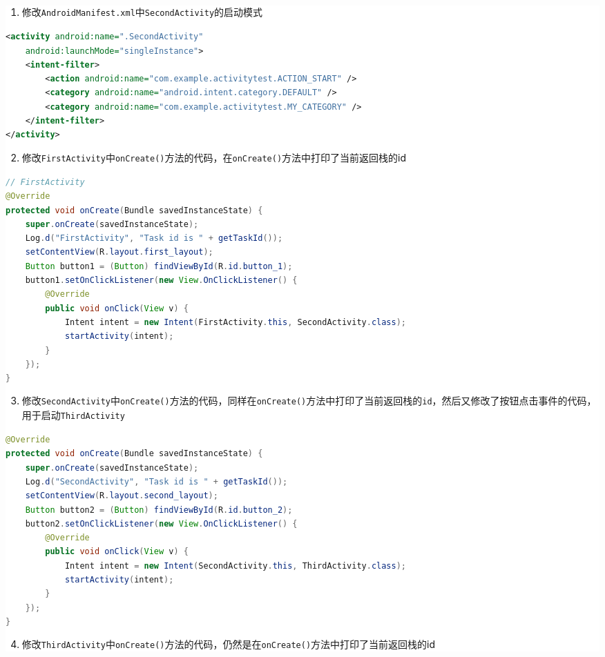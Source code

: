 1. 修改`AndroidManifest.xml`中`SecondActivity`的启动模式

```xml
<activity android:name=".SecondActivity"
    android:launchMode="singleInstance">
    <intent-filter>
        <action android:name="com.example.activitytest.ACTION_START" />
        <category android:name="android.intent.category.DEFAULT" />
        <category android:name="com.example.activitytest.MY_CATEGORY" />
    </intent-filter>
</activity>
```

2. 修改`FirstActivity`中`onCreate()`方法的代码，在`onCreate()`方法中打印了当前返回栈的id

```java
// FirstActivity
@Override
protected void onCreate(Bundle savedInstanceState) {
    super.onCreate(savedInstanceState);
    Log.d("FirstActivity", "Task id is " + getTaskId());
    setContentView(R.layout.first_layout);
    Button button1 = (Button) findViewById(R.id.button_1);
    button1.setOnClickListener(new View.OnClickListener() {
        @Override
        public void onClick(View v) {
            Intent intent = new Intent(FirstActivity.this, SecondActivity.class);
            startActivity(intent);
        }
    });
}
```

3. 修改`SecondActivity`中`onCreate()`方法的代码，同样在`onCreate()`方法中打印了当前返回栈的`id`，然后又修改了按钮点击事件的代码，用于启动`ThirdActivity`

```java
@Override
protected void onCreate(Bundle savedInstanceState) {
    super.onCreate(savedInstanceState);
    Log.d("SecondActivity", "Task id is " + getTaskId());
    setContentView(R.layout.second_layout);
    Button button2 = (Button) findViewById(R.id.button_2);
    button2.setOnClickListener(new View.OnClickListener() {
        @Override
        public void onClick(View v) {
            Intent intent = new Intent(SecondActivity.this, ThirdActivity.class);
            startActivity(intent);
        }
    });
}
```

4. 修改`ThirdActivity`中`onCreate()`方法的代码，仍然是在`onCreate()`方法中打印了当前返回栈的id
